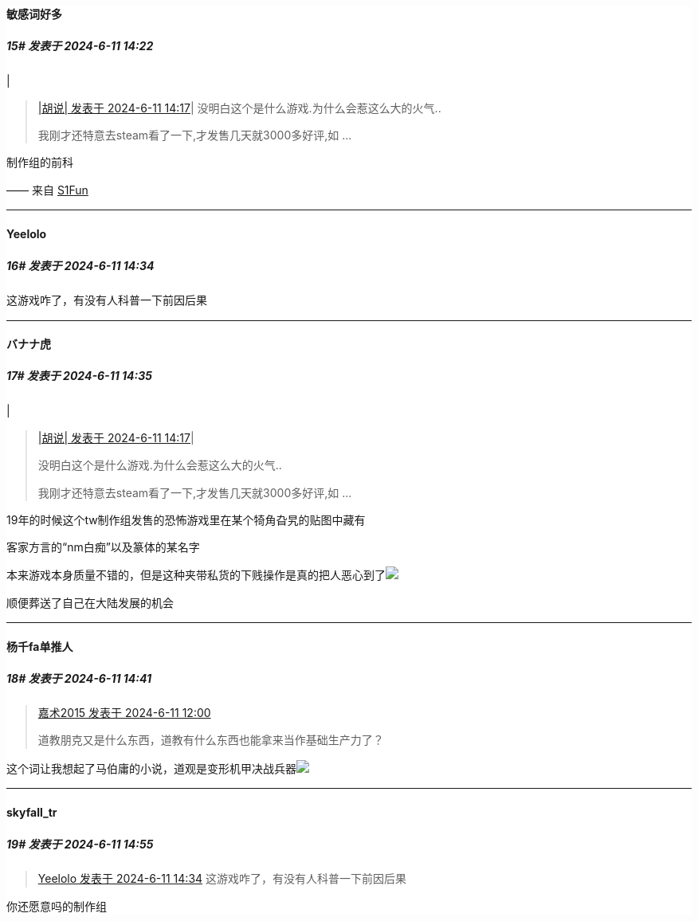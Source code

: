 ####  敏感词好多  
##### 15#       发表于 2024-6-11 14:22

|<blockquote><a href="httphttps://bbs.saraba1st.com/2b/forum.php?mod=redirect&amp;goto=findpost&amp;pid=65194532&amp;ptid=2187095" target="_blank">|胡说| 发表于 2024-6-11 14:17</a>|
没明白这个是什么游戏.为什么会惹这么大的火气..

我刚才还特意去steam看了一下,才发售几天就3000多好评,如 ...</blockquote>
制作组的前科

—— 来自 [S1Fun](https://s1fun.koalcat.com)

*****

####  Yeelolo  
##### 16#       发表于 2024-6-11 14:34

这游戏咋了，有没有人科普一下前因后果

*****

####  バナナ虎  
##### 17#       发表于 2024-6-11 14:35

|<blockquote><a href="httphttps://bbs.saraba1st.com/2b/forum.php?mod=redirect&amp;goto=findpost&amp;pid=65194532&amp;ptid=2187095" target="_blank">|胡说| 发表于 2024-6-11 14:17</a>|

没明白这个是什么游戏.为什么会惹这么大的火气..

我刚才还特意去steam看了一下,才发售几天就3000多好评,如 ...</blockquote>
19年的时候这个tw制作组发售的恐怖游戏里在某个犄角旮旯的贴图中藏有

客家方言的“nm白痴”以及篆体的某名字

本来游戏本身质量不错的，但是这种夹带私货的下贱操作是真的把人恶心到了<img src="https://static.saraba1st.com/image/smiley/face2017/067.png" referrerpolicy="no-referrer">

顺便葬送了自己在大陆发展的机会

*****

####  杨千fa单推人  
##### 18#       发表于 2024-6-11 14:41

<blockquote><a href="httphttps://bbs.saraba1st.com/2b/forum.php?mod=redirect&amp;goto=findpost&amp;pid=65192661&amp;ptid=2187095" target="_blank">嘉术2015 发表于 2024-6-11 12:00</a>

道教朋克又是什么东西，道教有什么东西也能拿来当作基础生产力了？</blockquote>
这个词让我想起了马伯庸的小说，道观是变形机甲决战兵器<img src="https://static.saraba1st.com/image/smiley/face/141.gif" referrerpolicy="no-referrer">

*****

####  skyfall_tr  
##### 19#       发表于 2024-6-11 14:55

<blockquote><a href="httphttps://bbs.saraba1st.com/2b/forum.php?mod=redirect&amp;goto=findpost&amp;pid=65194744&amp;ptid=2187095" target="_blank">Yeelolo 发表于 2024-6-11 14:34</a>
这游戏咋了，有没有人科普一下前因后果</blockquote>
你还愿意吗的制作组

